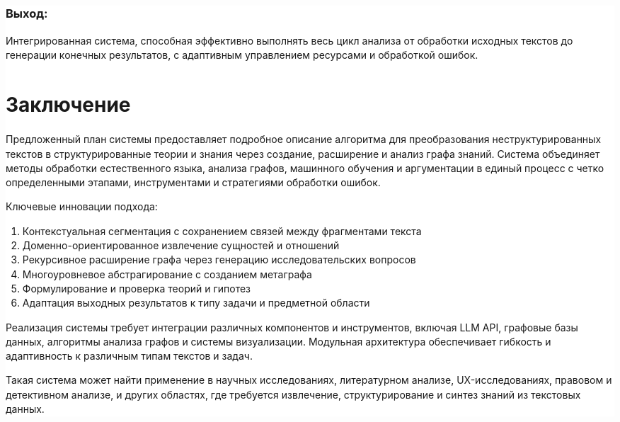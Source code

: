 ### Выход:
Интегрированная система, способная эффективно выполнять весь цикл анализа от обработки исходных текстов до генерации конечных результатов, с адаптивным управлением ресурсами и обработкой ошибок.

# Заключение

Предложенный план системы предоставляет подробное описание алгоритма для преобразования неструктурированных текстов в структурированные теории и знания через создание, расширение и анализ графа знаний. Система объединяет методы обработки естественного языка, анализа графов, машинного обучения и аргументации в единый процесс с четко определенными этапами, инструментами и стратегиями обработки ошибок.

Ключевые инновации подхода:
1. Контекстуальная сегментация с сохранением связей между фрагментами текста
2. Доменно-ориентированное извлечение сущностей и отношений
3. Рекурсивное расширение графа через генерацию исследовательских вопросов
4. Многоуровневое абстрагирование с созданием метаграфа
5. Формулирование и проверка теорий и гипотез
6. Адаптация выходных результатов к типу задачи и предметной области

Реализация системы требует интеграции различных компонентов и инструментов, включая LLM API, графовые базы данных, алгоритмы анализа графов и системы визуализации. Модульная архитектура обеспечивает гибкость и адаптивность к различным типам текстов и задач.

Такая система может найти применение в научных исследованиях, литературном анализе, UX-исследованиях, правовом и детективном анализе, и других областях, где требуется извлечение, структурирование и синтез знаний из текстовых данных.
